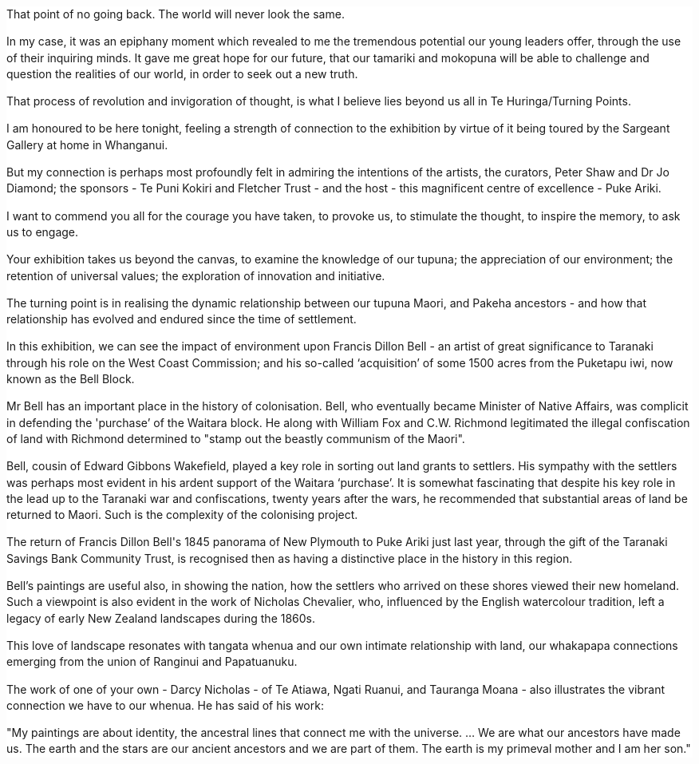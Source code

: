 That point of no going back. The world will never look the same.

In my case, it was an epiphany moment which revealed to me the tremendous potential our young leaders offer, through the use of their inquiring minds. It gave me great hope for our future, that our tamariki and mokopuna will be able to challenge and question the realities of our world, in order to seek out a new truth.

That process of revolution and invigoration of thought, is what I believe lies beyond us all in Te Huringa/Turning Points.

I am honoured to be here tonight, feeling a strength of connection to the exhibition by virtue of it being toured by the Sargeant Gallery at home in Whanganui.

But my connection is perhaps most profoundly felt in admiring the intentions of the artists, the curators, Peter Shaw and Dr Jo Diamond; the sponsors - Te Puni Kokiri and Fletcher Trust - and the host - this magnificent centre of excellence - Puke Ariki.

I want to commend you all for the courage you have taken, to provoke us, to stimulate the thought, to inspire the memory, to ask us to engage.

Your exhibition takes us beyond the canvas, to examine the knowledge of our tupuna; the appreciation of our environment; the retention of universal values; the exploration of innovation and initiative.

The turning point is in realising the dynamic relationship between our tupuna Maori, and Pakeha ancestors - and how that relationship has evolved and endured since the time of settlement.

In this exhibition, we can see the impact of environment upon Francis Dillon Bell - an artist of great significance to Taranaki through his role on the West Coast Commission; and his so-called ‘acquisition’ of some 1500 acres from the Puketapu iwi, now known as the Bell Block.

Mr Bell has an important place in the history of colonisation. Bell, who eventually became Minister of Native Affairs, was complicit in defending the 'purchase’ of the Waitara block. He along with William Fox and C.W. Richmond legitimated the illegal confiscation of land with Richmond determined to "stamp out the beastly communism of the Maori".

Bell, cousin of Edward Gibbons Wakefield, played a key role in sorting out land grants to settlers. His sympathy with the settlers was perhaps most evident in his ardent support of the Waitara ‘purchase’. It is somewhat fascinating that despite his key role in the lead up to the Taranaki war and confiscations, twenty years after the wars, he recommended that substantial areas of land be returned to Maori. Such is the complexity of the colonising project.

The return of Francis Dillon Bell's 1845 panorama of New Plymouth to Puke Ariki just last year, through the gift of the Taranaki Savings Bank Community Trust, is recognised then as having a distinctive place in the history in this region.

Bell’s paintings are useful also, in showing the nation, how the settlers who arrived on these shores viewed their new homeland. Such a viewpoint is also evident in the work of Nicholas Chevalier, who, influenced by the English watercolour tradition, left a legacy of early New Zealand landscapes during the 1860s.

This love of landscape resonates with tangata whenua and our own intimate relationship with land, our whakapapa connections emerging from the union of Ranginui and Papatuanuku.

The work of one of your own - Darcy Nicholas - of Te Atiawa, Ngati Ruanui, and Tauranga Moana - also illustrates the vibrant connection we have to our whenua. He has said of his work:

"My paintings are about identity, the ancestral lines that connect me with the universe. … We are what our ancestors have made us. The earth and the stars are our ancient ancestors and we are part of them. The earth is my primeval mother and I am her son."
